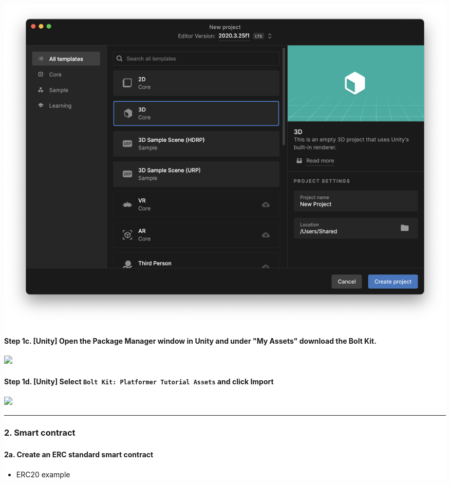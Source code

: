 <img src="./assets/getting-started/new-projects.png" />

#### Step 1c. [Unity] Open the Package Manager window in Unity and under "My Assets" download the Bolt Kit.

<img src="./assets/play/cronos-gamefi-integration-step2c.png" />

#### Step 1d. [Unity] Select `Bolt Kit: Platformer Tutorial Assets` and click Import

<img src="./assets/play/cronos-gamefi-integration-step2d.png" />

---

### 2. Smart contract

#### 2a. Create an ERC standard smart contract

- ERC20 example
